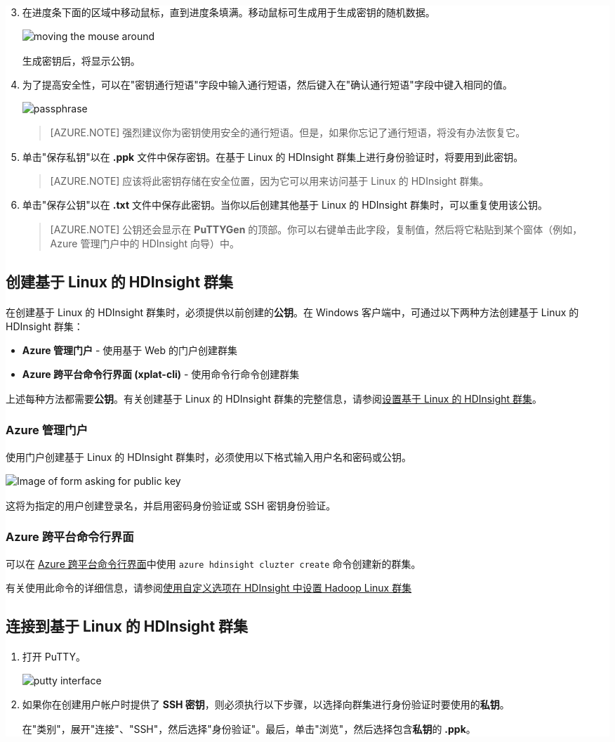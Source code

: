3. 在进度条下面的区域中移动鼠标，直到进度条填满。移动鼠标可生成用于生成密钥的随机数据。

	![moving the mouse around](./media/hdinsight-hadoop-linux-use-ssh-windows/movingmouse.png)

	生成密钥后，将显示公钥。

4. 为了提高安全性，可以在"密钥通行短语"字段中输入通行短语，然后键入在"确认通行短语"字段中键入相同的值。

	![passphrase](./media/hdinsight-hadoop-linux-use-ssh-windows/key.png)
	
	> [AZURE.NOTE] 强烈建议你为密钥使用安全的通行短语。但是，如果你忘记了通行短语，将没有办法恢复它。

5. 单击"保存私钥"以在 **.ppk** 文件中保存密钥。在基于 Linux 的 HDInsight 群集上进行身份验证时，将要用到此密钥。

	> [AZURE.NOTE] 应该将此密钥存储在安全位置，因为它可以用来访问基于 Linux 的 HDInsight 群集。

6. 单击"保存公钥"以在 **.txt** 文件中保存此密钥。当你以后创建其他基于 Linux 的 HDInsight 群集时，可以重复使用该公钥。

	> [AZURE.NOTE] 公钥还会显示在 **PuTTYGen** 的顶部。你可以右键单击此字段，复制值，然后将它粘贴到某个窗体（例如，Azure 管理门户中的 HDInsight 向导）中。

## 创建基于 Linux 的 HDInsight 群集

在创建基于 Linux 的 HDInsight 群集时，必须提供以前创建的**公钥**。在 Windows 客户端中，可通过以下两种方法创建基于 Linux 的 HDInsight 群集：

* **Azure 管理门户** - 使用基于 Web 的门户创建群集

* **Azure 跨平台命令行界面 (xplat-cli)** - 使用命令行命令创建群集

上述每种方法都需要**公钥**。有关创建基于 Linux 的 HDInsight 群集的完整信息，请参阅<a href="/documentation/articles/hdinsight-hadoop-provision-linux-clusters/" target="_blank">设置基于 Linux 的 HDInsight 群集</a>。

### Azure 管理门户

使用门户创建基于 Linux 的 HDInsight 群集时，必须使用以下格式输入用户名和密码或公钥。

![Image of form asking for public key](./media/hdinsight-hadoop-linux-use-ssh-windows/ssh-key.png)

这将为指定的用户创建登录名，并启用密码身份验证或 SSH 密钥身份验证。

### Azure 跨平台命令行界面

可以在 <a href="/documentation/articles/xplat-cli/" target="_brad">Azure 跨平台命令行界面</a>中使用  `azure hdinsight cluzter create` 命令创建新的群集。

有关使用此命令的详细信息，请参阅<a href="/documentation/articles/hdinsight-hadoop-provision-linux-clusters/" target="_blank">使用自定义选项在 HDInsight 中设置 Hadoop Linux 群集</a>

## <a id="connect"></a>连接到基于 Linux 的 HDInsight 群集

1. 打开 PuTTY。

	![putty interface](./media/hdinsight-hadoop-linux-use-ssh-windows/putty.png)

2. 如果你在创建用户帐户时提供了 **SSH 密钥**，则必须执行以下步骤，以选择向群集进行身份验证时要使用的**私钥**。

	在"类别"，展开"连接"、"SSH"，然后选择"身份验证"。最后，单击"浏览"，然后选择包含**私钥**的 **.ppk**。
